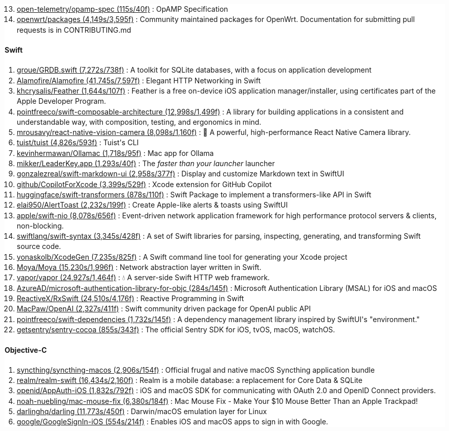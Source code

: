 13. [open-telemetry/opamp-spec (115s/40f)](https://github.com/open-telemetry/opamp-spec) : OpAMP Specification
14. [openwrt/packages (4,149s/3,595f)](https://github.com/openwrt/packages) : Community maintained packages for OpenWrt. Documentation for submitting pull requests is in CONTRIBUTING.md

#### Swift
1. [groue/GRDB.swift (7,272s/738f)](https://github.com/groue/GRDB.swift) : A toolkit for SQLite databases, with a focus on application development
2. [Alamofire/Alamofire (41,745s/7,597f)](https://github.com/Alamofire/Alamofire) : Elegant HTTP Networking in Swift
3. [khcrysalis/Feather (1,644s/107f)](https://github.com/khcrysalis/Feather) : Feather is a free on-device iOS application manager/installer, using certificates part of the Apple Developer Program.
4. [pointfreeco/swift-composable-architecture (12,998s/1,499f)](https://github.com/pointfreeco/swift-composable-architecture) : A library for building applications in a consistent and understandable way, with composition, testing, and ergonomics in mind.
5. [mrousavy/react-native-vision-camera (8,098s/1,160f)](https://github.com/mrousavy/react-native-vision-camera) : 📸 A powerful, high-performance React Native Camera library.
6. [tuist/tuist (4,826s/593f)](https://github.com/tuist/tuist) : Tuist's CLI
7. [kevinhermawan/Ollamac (1,718s/95f)](https://github.com/kevinhermawan/Ollamac) : Mac app for Ollama
8. [mikker/LeaderKey.app (1,293s/40f)](https://github.com/mikker/LeaderKey.app) : The *faster than your launcher* launcher
9. [gonzalezreal/swift-markdown-ui (2,958s/377f)](https://github.com/gonzalezreal/swift-markdown-ui) : Display and customize Markdown text in SwiftUI
10. [github/CopilotForXcode (3,399s/529f)](https://github.com/github/CopilotForXcode) : Xcode extension for GitHub Copilot
11. [huggingface/swift-transformers (878s/110f)](https://github.com/huggingface/swift-transformers) : Swift Package to implement a transformers-like API in Swift
12. [elai950/AlertToast (2,232s/199f)](https://github.com/elai950/AlertToast) : Create Apple-like alerts & toasts using SwiftUI
13. [apple/swift-nio (8,078s/656f)](https://github.com/apple/swift-nio) : Event-driven network application framework for high performance protocol servers & clients, non-blocking.
14. [swiftlang/swift-syntax (3,345s/428f)](https://github.com/swiftlang/swift-syntax) : A set of Swift libraries for parsing, inspecting, generating, and transforming Swift source code.
15. [yonaskolb/XcodeGen (7,235s/825f)](https://github.com/yonaskolb/XcodeGen) : A Swift command line tool for generating your Xcode project
16. [Moya/Moya (15,230s/1,996f)](https://github.com/Moya/Moya) : Network abstraction layer written in Swift.
17. [vapor/vapor (24,927s/1,464f)](https://github.com/vapor/vapor) : 💧 A server-side Swift HTTP web framework.
18. [AzureAD/microsoft-authentication-library-for-objc (284s/145f)](https://github.com/AzureAD/microsoft-authentication-library-for-objc) : Microsoft Authentication Library (MSAL) for iOS and macOS
19. [ReactiveX/RxSwift (24,510s/4,176f)](https://github.com/ReactiveX/RxSwift) : Reactive Programming in Swift
20. [MacPaw/OpenAI (2,327s/411f)](https://github.com/MacPaw/OpenAI) : Swift community driven package for OpenAI public API
21. [pointfreeco/swift-dependencies (1,732s/145f)](https://github.com/pointfreeco/swift-dependencies) : A dependency management library inspired by SwiftUI's "environment."
22. [getsentry/sentry-cocoa (855s/343f)](https://github.com/getsentry/sentry-cocoa) : The official Sentry SDK for iOS, tvOS, macOS, watchOS.

#### Objective-C
1. [syncthing/syncthing-macos (2,906s/154f)](https://github.com/syncthing/syncthing-macos) : Official frugal and native macOS Syncthing application bundle
2. [realm/realm-swift (16,434s/2,160f)](https://github.com/realm/realm-swift) : Realm is a mobile database: a replacement for Core Data & SQLite
3. [openid/AppAuth-iOS (1,832s/792f)](https://github.com/openid/AppAuth-iOS) : iOS and macOS SDK for communicating with OAuth 2.0 and OpenID Connect providers.
4. [noah-nuebling/mac-mouse-fix (6,380s/184f)](https://github.com/noah-nuebling/mac-mouse-fix) : Mac Mouse Fix - Make Your $10 Mouse Better Than an Apple Trackpad!
5. [darlinghq/darling (11,773s/450f)](https://github.com/darlinghq/darling) : Darwin/macOS emulation layer for Linux
6. [google/GoogleSignIn-iOS (554s/214f)](https://github.com/google/GoogleSignIn-iOS) : Enables iOS and macOS apps to sign in with Google.